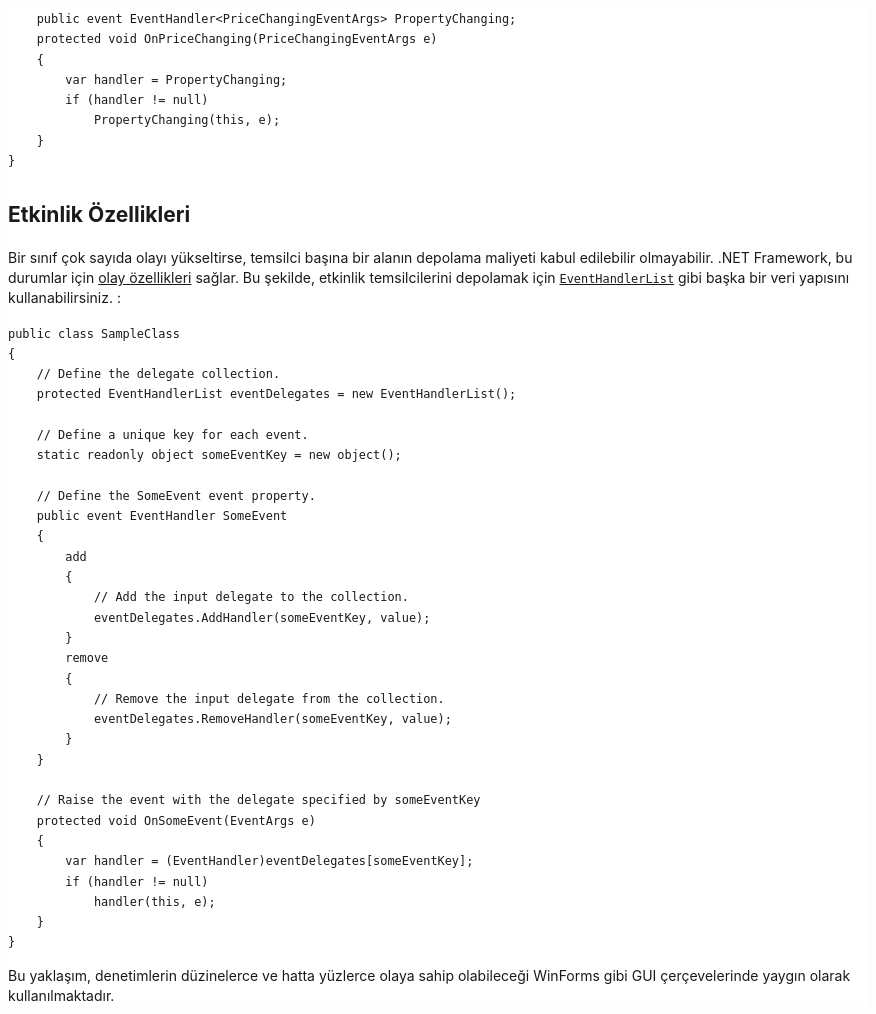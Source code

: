         public event EventHandler<PriceChangingEventArgs> PropertyChanging;
        protected void OnPriceChanging(PriceChangingEventArgs e)
        {
            var handler = PropertyChanging;
            if (handler != null)
                PropertyChanging(this, e);
        }
    }




## Etkinlik Özellikleri
Bir sınıf çok sayıda olayı yükseltirse, temsilci başına bir alanın depolama maliyeti kabul edilebilir olmayabilir. .NET Framework, bu durumlar için [olay özellikleri](https://msdn.microsoft.com/en-us/library/8843a9ch(v=vs.110).aspx) sağlar. Bu şekilde, etkinlik temsilcilerini depolamak için [`EventHandlerList`](https://msdn.microsoft.com/en-us/library/system.componentmodel.eventhandlerlist(v=vs.110).aspx) gibi başka bir veri yapısını kullanabilirsiniz. :

    public class SampleClass 
    {
        // Define the delegate collection.
        protected EventHandlerList eventDelegates = new EventHandlerList();

        // Define a unique key for each event.
        static readonly object someEventKey = new object();
 
        // Define the SomeEvent event property.
        public event EventHandler SomeEvent
        {
            add
            {
                // Add the input delegate to the collection.
                eventDelegates.AddHandler(someEventKey, value);
            }
            remove
            {
                // Remove the input delegate from the collection.
                eventDelegates.RemoveHandler(someEventKey, value);
            }
        }

        // Raise the event with the delegate specified by someEventKey
        protected void OnSomeEvent(EventArgs e)
        {
            var handler = (EventHandler)eventDelegates[someEventKey];
            if (handler != null)
                handler(this, e);
        }
    }

Bu yaklaşım, denetimlerin düzinelerce ve hatta yüzlerce olaya sahip olabileceği WinForms gibi GUI çerçevelerinde yaygın olarak kullanılmaktadır.


[1]: https://i.stack.imgur.com/onqeE.png